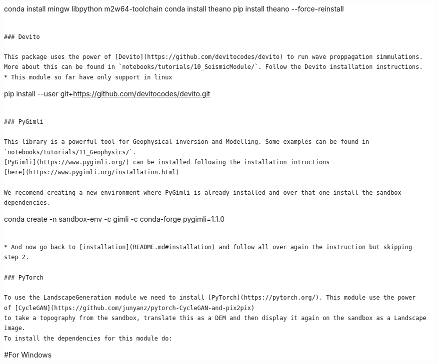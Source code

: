 conda install mingw libpython m2w64-toolchain
conda install theano
pip install theano --force-reinstall

```

### Devito

This package uses the power of [Devito](https://github.com/devitocodes/devito) to run wave proppagation simmulations.
More about this can be found in `notebooks/tutorials/10_SeismicModule/`. Follow the Devito installation instructions.
* This module so far have only support in linux

```

pip install --user git+https://github.com/devitocodes/devito.git

```

### PyGimli

This library is a powerful tool for Geophysical inversion and Modelling. Some examples can be found in
`notebooks/tutorials/11_Geophysics/`.
[PyGimli](https://www.pygimli.org/) can be installed following the installation intructions
[here](https://www.pygimli.org/installation.html)

We recomend creating a new environment where PyGimli is already installed and over that one install the sandbox
dependencies.

```

conda create -n sandbox-env -c gimli -c conda-forge pygimli=1.1.0

```

* And now go back to [installation](README.md#installation) and follow all over again the instruction but skipping
step 2.

### PyTorch

To use the LandscapeGeneration module we need to install [PyTorch](https://pytorch.org/). This module use the power
of [CycleGAN](https://github.com/junyanz/pytorch-CycleGAN-and-pix2pix)
to take a topography from the sandbox, translate this as a DEM and then display it again on the sandbox as a Landscape
image.
To install the dependencies for this module do:

```

#For Windows
